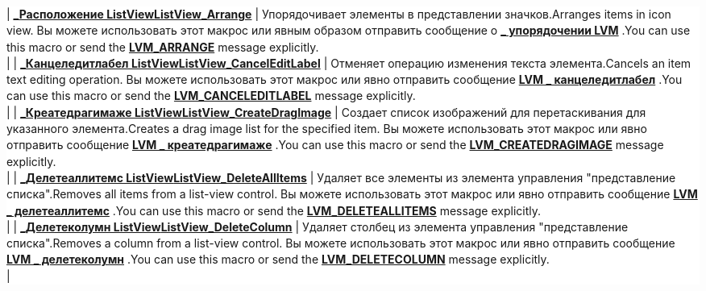 | [<span data-ttu-id="05dc4-120">**\_Расположение ListView**</span><span class="sxs-lookup"><span data-stu-id="05dc4-120">**ListView\_Arrange**</span></span>](/windows/desktop/api/Commctrl/nf-commctrl-listview_arrange)                                       | <span data-ttu-id="05dc4-121">Упорядочивает элементы в представлении значков.</span><span class="sxs-lookup"><span data-stu-id="05dc4-121">Arranges items in icon view.</span></span> <span data-ttu-id="05dc4-122">Вы можете использовать этот макрос или явным образом отправить сообщение о [**\_ упорядочении LVM**](lvm-arrange.md) .</span><span class="sxs-lookup"><span data-stu-id="05dc4-122">You can use this macro or send the [**LVM\_ARRANGE**](lvm-arrange.md) message explicitly.</span></span><br/>                                                                                                                                                                                                                                                                                         |
| [<span data-ttu-id="05dc4-123">**\_Канцеледитлабел ListView**</span><span class="sxs-lookup"><span data-stu-id="05dc4-123">**ListView\_CancelEditLabel**</span></span>](/windows/desktop/api/Commctrl/nf-commctrl-listview_canceleditlabel)                       | <span data-ttu-id="05dc4-124">Отменяет операцию изменения текста элемента.</span><span class="sxs-lookup"><span data-stu-id="05dc4-124">Cancels an item text editing operation.</span></span> <span data-ttu-id="05dc4-125">Вы можете использовать этот макрос или явно отправить сообщение [**LVM \_ канцеледитлабел**](lvm-canceleditlabel.md) .</span><span class="sxs-lookup"><span data-stu-id="05dc4-125">You can use this macro or send the [**LVM\_CANCELEDITLABEL**](lvm-canceleditlabel.md) message explicitly.</span></span> <br/>                                                                                                                                                                                                                                                             |
| [<span data-ttu-id="05dc4-126">**\_Креатедрагимаже ListView**</span><span class="sxs-lookup"><span data-stu-id="05dc4-126">**ListView\_CreateDragImage**</span></span>](/windows/desktop/api/Commctrl/nf-commctrl-listview_createdragimage)                       | <span data-ttu-id="05dc4-127">Создает список изображений для перетаскивания для указанного элемента.</span><span class="sxs-lookup"><span data-stu-id="05dc4-127">Creates a drag image list for the specified item.</span></span> <span data-ttu-id="05dc4-128">Вы можете использовать этот макрос или явно отправить сообщение [**LVM \_ креатедрагимаже**](lvm-createdragimage.md) .</span><span class="sxs-lookup"><span data-stu-id="05dc4-128">You can use this macro or send the [**LVM\_CREATEDRAGIMAGE**](lvm-createdragimage.md) message explicitly.</span></span> <br/>                                                                                                                                                                                                                                                   |
| [<span data-ttu-id="05dc4-129">**\_Делетеаллитемс ListView**</span><span class="sxs-lookup"><span data-stu-id="05dc4-129">**ListView\_DeleteAllItems**</span></span>](/windows/desktop/api/Commctrl/nf-commctrl-listview_deleteallitems)                         | <span data-ttu-id="05dc4-130">Удаляет все элементы из элемента управления "представление списка".</span><span class="sxs-lookup"><span data-stu-id="05dc4-130">Removes all items from a list-view control.</span></span> <span data-ttu-id="05dc4-131">Вы можете использовать этот макрос или явно отправить сообщение [**LVM \_ делетеаллитемс**](lvm-deleteallitems.md) .</span><span class="sxs-lookup"><span data-stu-id="05dc4-131">You can use this macro or send the [**LVM\_DELETEALLITEMS**](lvm-deleteallitems.md) message explicitly.</span></span> <br/>                                                                                                                                                                                                                                                           |
| [<span data-ttu-id="05dc4-132">**\_Делетеколумн ListView**</span><span class="sxs-lookup"><span data-stu-id="05dc4-132">**ListView\_DeleteColumn**</span></span>](/windows/desktop/api/Commctrl/nf-commctrl-listview_deletecolumn)                             | <span data-ttu-id="05dc4-133">Удаляет столбец из элемента управления "представление списка".</span><span class="sxs-lookup"><span data-stu-id="05dc4-133">Removes a column from a list-view control.</span></span> <span data-ttu-id="05dc4-134">Вы можете использовать этот макрос или явно отправить сообщение [**LVM \_ делетеколумн**](lvm-deletecolumn.md) .</span><span class="sxs-lookup"><span data-stu-id="05dc4-134">You can use this macro or send the [**LVM\_DELETECOLUMN**](lvm-deletecolumn.md) message explicitly.</span></span> <br/>                                                                                                                                                                                                                                                                |